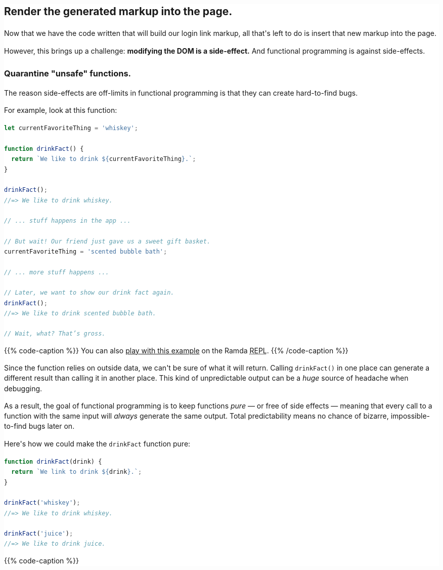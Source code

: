 ## Render the generated markup into the page.

Now that we have the code written that will build our login link markup, all that's left to do is insert that new markup into the page.

However, this brings up a challenge: **modifying the DOM is a side-effect.** And functional programming is against side-effects.

### Quarantine "unsafe" functions.

The reason side-effects are off-limits in functional programming is that they can create hard-to-find bugs.

For example, look at this function:

``` js
let currentFavoriteThing = 'whiskey';

function drinkFact() {
  return `We like to drink ${currentFavoriteThing}.`;
}

drinkFact();
//=> We like to drink whiskey.

// ... stuff happens in the app ...

// But wait! Our friend just gave us a sweet gift basket.
currentFavoriteThing = 'scented bubble bath';

// ... more stuff happens ...

// Later, we want to show our drink fact again.
drinkFact();
//=> We like to drink scented bubble bath.

// Wait, what? That’s gross.
```

{{% code-caption %}}
  You can also [play with this example](https://goo.gl/c3Qupq) on the Ramda <abbr title="Read-Eval-Print Loop">REPL</abbr>.
{{% /code-caption %}}

Since the function relies on outside data, we can't be sure of what it will return. Calling `drinkFact()` in one place can generate a different result than calling it in another place. This kind of unpredictable output can be a _huge_ source of headache when debugging.

As a result, the goal of functional programming is to keep functions _pure_ — or free of side effects — meaning that every call to a function with the same input will _always_ generate the same output. Total predictability means no chance of bizarre, impossible-to-find bugs later on.

Here's how we could make the `drinkFact` function pure:

``` js
function drinkFact(drink) {
  return `We link to drink ${drink}.`;
}

drinkFact('whiskey');
//=> We like to drink whiskey.

drinkFact('juice');
//=> We like to drink juice.
```
{{% code-caption %}}